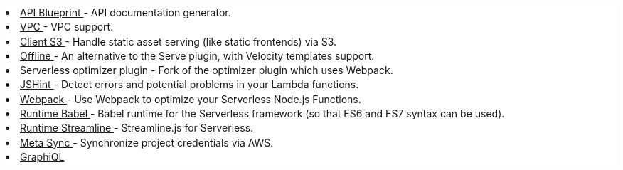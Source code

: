 </li>
 <li>
  <a href="https://github.com/hiroara/serverless-api-blueprint">
   API Blueprint
  </a>
  - API documentation generator.
 </li>
 <li>
  <a href="https://github.com/martinlindenberg/serverless-plugin-vpc">
   VPC
  </a>
  - VPC support.
 </li>
 <li>
  <a href="https://github.com/serverless/serverless-client-s3">
   Client S3
  </a>
  - Handle static asset serving (like static frontends) via S3.
 </li>
 <li>
  <a href="https://github.com/dherault/serverless-offline">
   Offline
  </a>
  - An alternative to the Serve plugin, with Velocity templates support.
 </li>
 <li>
  <a href="https://github.com/asprouse/serverless-optimizer-plugin">
   Serverless optimizer plugin
  </a>
  - Fork of the optimizer plugin which uses Webpack.
 </li>
 <li>
  <a href="https://github.com/joostfarla/serverless-jshint-plugin">
   JSHint
  </a>
  - Detect errors and potential problems in your Lambda functions.
 </li>
 <li>
  <a href="https://github.com/asprouse/serverless-webpack-plugin">
   Webpack
  </a>
  - Use Webpack to optimize your Serverless Node.js Functions.
 </li>
 <li>
  <a href="https://github.com/serverless/serverless-runtime-babel">
   Runtime Babel
  </a>
  - Babel runtime for the Serverless framework (so that ES6 and ES7 syntax can be used).
 </li>
 <li>
  <a href="https://github.com/marclar/serverless-runtime-streamline">
   Runtime Streamline
  </a>
  - Streamline.js for Serverless.
 </li>
 <li>
  <a href="https://github.com/serverless/serverless-meta-sync">
   Meta Sync
  </a>
  - Synchronize project credentials via AWS.
 </li>
 <li>
  <a href="https://github.com/marclar/serverless-graphiql">
   GraphiQL